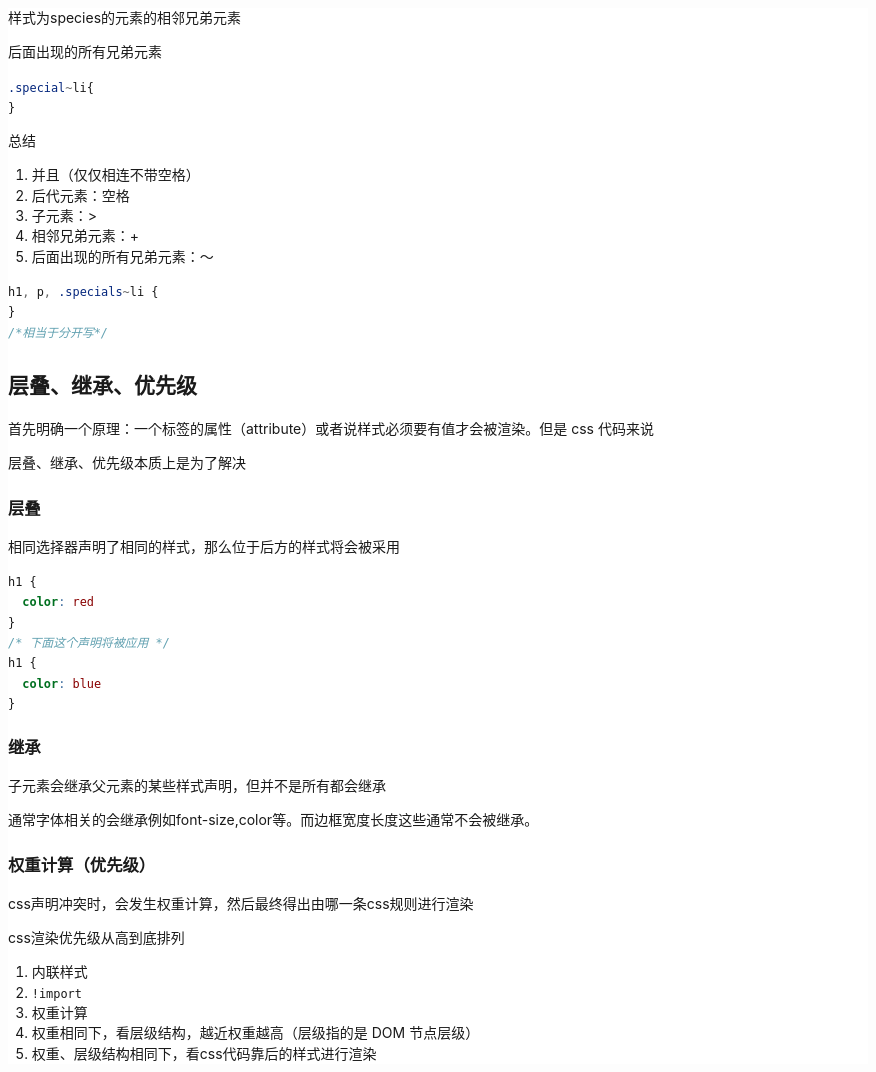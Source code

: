 样式为species的元素的相邻兄弟元素



后面出现的所有兄弟元素

```css
.special~li{
}
```

总结

1. 并且（仅仅相连不带空格）
2. 后代元素：空格
3. 子元素：>
4. 相邻兄弟元素：+
5. 后面出现的所有兄弟元素：～



```css
h1, p, .specials~li {
}
/*相当于分开写*/
```

## 层叠、继承、优先级
首先明确一个原理：一个标签的属性（attribute）或者说样式必须要有值才会被渲染。但是 css 代码来说

 层叠、继承、优先级本质上是为了解决

### 层叠
相同选择器声明了相同的样式，那么位于后方的样式将会被采用

```css
h1 {
  color: red
}
/* 下面这个声明将被应用 */
h1 {
  color: blue
}
```

### 继承
子元素会继承父元素的某些样式声明，但并不是所有都会继承

通常字体相关的会继承例如font-size,color等。而边框宽度长度这些通常不会被继承。

### 权重计算（优先级）
css声明冲突时，会发生权重计算，然后最终得出由哪一条css规则进行渲染

css渲染优先级从高到底排列

1. 内联样式
2. `!import`
3. 权重计算
4. 权重相同下，看层级结构，越近权重越高（层级指的是 DOM 节点层级）
5. 权重、层级结构相同下，看css代码靠后的样式进行渲染
